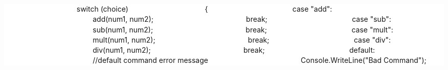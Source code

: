 &nbsp;&nbsp;&nbsp;&nbsp;&nbsp;&nbsp;&nbsp;&nbsp;&nbsp;&nbsp;&nbsp;&nbsp;&nbsp;&nbsp;&nbsp;&nbsp;&nbsp;&nbsp;&nbsp;&nbsp;&nbsp;&nbsp;&nbsp;&nbsp;&nbsp;&nbsp;&nbsp;&nbsp;&nbsp;&nbsp;&nbsp;&nbsp;&nbsp;&nbsp;&nbsp;&nbsp;<span class="cs__keyword">switch</span>&nbsp;(choice)&nbsp;
&nbsp;&nbsp;&nbsp;&nbsp;&nbsp;&nbsp;&nbsp;&nbsp;&nbsp;&nbsp;&nbsp;&nbsp;&nbsp;&nbsp;&nbsp;&nbsp;&nbsp;&nbsp;&nbsp;&nbsp;&nbsp;&nbsp;&nbsp;&nbsp;&nbsp;&nbsp;&nbsp;&nbsp;&nbsp;&nbsp;&nbsp;&nbsp;&nbsp;&nbsp;&nbsp;&nbsp;{&nbsp;
&nbsp;&nbsp;&nbsp;&nbsp;&nbsp;&nbsp;&nbsp;&nbsp;&nbsp;&nbsp;&nbsp;&nbsp;&nbsp;&nbsp;&nbsp;&nbsp;&nbsp;&nbsp;&nbsp;&nbsp;&nbsp;&nbsp;&nbsp;&nbsp;&nbsp;&nbsp;&nbsp;&nbsp;&nbsp;&nbsp;&nbsp;&nbsp;&nbsp;&nbsp;&nbsp;&nbsp;&nbsp;&nbsp;&nbsp;&nbsp;<span class="cs__keyword">case</span>&nbsp;<span class="cs__string">&quot;add&quot;</span>:&nbsp;
&nbsp;&nbsp;&nbsp;&nbsp;&nbsp;&nbsp;&nbsp;&nbsp;&nbsp;&nbsp;&nbsp;&nbsp;&nbsp;&nbsp;&nbsp;&nbsp;&nbsp;&nbsp;&nbsp;&nbsp;&nbsp;&nbsp;&nbsp;&nbsp;&nbsp;&nbsp;&nbsp;&nbsp;&nbsp;&nbsp;&nbsp;&nbsp;&nbsp;&nbsp;&nbsp;&nbsp;&nbsp;&nbsp;&nbsp;&nbsp;&nbsp;&nbsp;&nbsp;&nbsp;add(num1,&nbsp;num2);&nbsp;
&nbsp;&nbsp;&nbsp;&nbsp;&nbsp;&nbsp;&nbsp;&nbsp;&nbsp;&nbsp;&nbsp;&nbsp;&nbsp;&nbsp;&nbsp;&nbsp;&nbsp;&nbsp;&nbsp;&nbsp;&nbsp;&nbsp;&nbsp;&nbsp;&nbsp;&nbsp;&nbsp;&nbsp;&nbsp;&nbsp;&nbsp;&nbsp;&nbsp;&nbsp;&nbsp;&nbsp;&nbsp;&nbsp;&nbsp;&nbsp;&nbsp;&nbsp;&nbsp;&nbsp;<span class="cs__keyword">break</span>;&nbsp;
&nbsp;&nbsp;&nbsp;&nbsp;&nbsp;&nbsp;&nbsp;&nbsp;&nbsp;&nbsp;&nbsp;&nbsp;&nbsp;&nbsp;&nbsp;&nbsp;&nbsp;&nbsp;&nbsp;&nbsp;&nbsp;&nbsp;&nbsp;&nbsp;&nbsp;&nbsp;&nbsp;&nbsp;&nbsp;&nbsp;&nbsp;&nbsp;&nbsp;&nbsp;&nbsp;&nbsp;&nbsp;&nbsp;&nbsp;&nbsp;<span class="cs__keyword">case</span>&nbsp;<span class="cs__string">&quot;sub&quot;</span>:&nbsp;
&nbsp;&nbsp;&nbsp;&nbsp;&nbsp;&nbsp;&nbsp;&nbsp;&nbsp;&nbsp;&nbsp;&nbsp;&nbsp;&nbsp;&nbsp;&nbsp;&nbsp;&nbsp;&nbsp;&nbsp;&nbsp;&nbsp;&nbsp;&nbsp;&nbsp;&nbsp;&nbsp;&nbsp;&nbsp;&nbsp;&nbsp;&nbsp;&nbsp;&nbsp;&nbsp;&nbsp;&nbsp;&nbsp;&nbsp;&nbsp;&nbsp;&nbsp;&nbsp;&nbsp;sub(num1,&nbsp;num2);&nbsp;
&nbsp;&nbsp;&nbsp;&nbsp;&nbsp;&nbsp;&nbsp;&nbsp;&nbsp;&nbsp;&nbsp;&nbsp;&nbsp;&nbsp;&nbsp;&nbsp;&nbsp;&nbsp;&nbsp;&nbsp;&nbsp;&nbsp;&nbsp;&nbsp;&nbsp;&nbsp;&nbsp;&nbsp;&nbsp;&nbsp;&nbsp;&nbsp;&nbsp;&nbsp;&nbsp;&nbsp;&nbsp;&nbsp;&nbsp;&nbsp;&nbsp;&nbsp;&nbsp;&nbsp;<span class="cs__keyword">break</span>;&nbsp;
&nbsp;&nbsp;&nbsp;&nbsp;&nbsp;&nbsp;&nbsp;&nbsp;&nbsp;&nbsp;&nbsp;&nbsp;&nbsp;&nbsp;&nbsp;&nbsp;&nbsp;&nbsp;&nbsp;&nbsp;&nbsp;&nbsp;&nbsp;&nbsp;&nbsp;&nbsp;&nbsp;&nbsp;&nbsp;&nbsp;&nbsp;&nbsp;&nbsp;&nbsp;&nbsp;&nbsp;&nbsp;&nbsp;&nbsp;&nbsp;<span class="cs__keyword">case</span>&nbsp;<span class="cs__string">&quot;mult&quot;</span>:&nbsp;
&nbsp;&nbsp;&nbsp;&nbsp;&nbsp;&nbsp;&nbsp;&nbsp;&nbsp;&nbsp;&nbsp;&nbsp;&nbsp;&nbsp;&nbsp;&nbsp;&nbsp;&nbsp;&nbsp;&nbsp;&nbsp;&nbsp;&nbsp;&nbsp;&nbsp;&nbsp;&nbsp;&nbsp;&nbsp;&nbsp;&nbsp;&nbsp;&nbsp;&nbsp;&nbsp;&nbsp;&nbsp;&nbsp;&nbsp;&nbsp;&nbsp;&nbsp;&nbsp;&nbsp;mult(num1,&nbsp;num2);&nbsp;
&nbsp;&nbsp;&nbsp;&nbsp;&nbsp;&nbsp;&nbsp;&nbsp;&nbsp;&nbsp;&nbsp;&nbsp;&nbsp;&nbsp;&nbsp;&nbsp;&nbsp;&nbsp;&nbsp;&nbsp;&nbsp;&nbsp;&nbsp;&nbsp;&nbsp;&nbsp;&nbsp;&nbsp;&nbsp;&nbsp;&nbsp;&nbsp;&nbsp;&nbsp;&nbsp;&nbsp;&nbsp;&nbsp;&nbsp;&nbsp;&nbsp;&nbsp;&nbsp;&nbsp;<span class="cs__keyword">break</span>;&nbsp;
&nbsp;&nbsp;&nbsp;&nbsp;&nbsp;&nbsp;&nbsp;&nbsp;&nbsp;&nbsp;&nbsp;&nbsp;&nbsp;&nbsp;&nbsp;&nbsp;&nbsp;&nbsp;&nbsp;&nbsp;&nbsp;&nbsp;&nbsp;&nbsp;&nbsp;&nbsp;&nbsp;&nbsp;&nbsp;&nbsp;&nbsp;&nbsp;&nbsp;&nbsp;&nbsp;&nbsp;&nbsp;&nbsp;&nbsp;&nbsp;<span class="cs__keyword">case</span>&nbsp;<span class="cs__string">&quot;div&quot;</span>:&nbsp;
&nbsp;&nbsp;&nbsp;&nbsp;&nbsp;&nbsp;&nbsp;&nbsp;&nbsp;&nbsp;&nbsp;&nbsp;&nbsp;&nbsp;&nbsp;&nbsp;&nbsp;&nbsp;&nbsp;&nbsp;&nbsp;&nbsp;&nbsp;&nbsp;&nbsp;&nbsp;&nbsp;&nbsp;&nbsp;&nbsp;&nbsp;&nbsp;&nbsp;&nbsp;&nbsp;&nbsp;&nbsp;&nbsp;&nbsp;&nbsp;&nbsp;&nbsp;&nbsp;&nbsp;div(num1,&nbsp;num2);&nbsp;
&nbsp;&nbsp;&nbsp;&nbsp;&nbsp;&nbsp;&nbsp;&nbsp;&nbsp;&nbsp;&nbsp;&nbsp;&nbsp;&nbsp;&nbsp;&nbsp;&nbsp;&nbsp;&nbsp;&nbsp;&nbsp;&nbsp;&nbsp;&nbsp;&nbsp;&nbsp;&nbsp;&nbsp;&nbsp;&nbsp;&nbsp;&nbsp;&nbsp;&nbsp;&nbsp;&nbsp;&nbsp;&nbsp;&nbsp;&nbsp;&nbsp;&nbsp;&nbsp;&nbsp;<span class="cs__keyword">break</span>;&nbsp;
&nbsp;&nbsp;&nbsp;&nbsp;&nbsp;&nbsp;&nbsp;&nbsp;&nbsp;&nbsp;&nbsp;&nbsp;&nbsp;&nbsp;&nbsp;&nbsp;&nbsp;&nbsp;&nbsp;&nbsp;&nbsp;&nbsp;&nbsp;&nbsp;&nbsp;&nbsp;&nbsp;&nbsp;&nbsp;&nbsp;&nbsp;&nbsp;&nbsp;&nbsp;&nbsp;&nbsp;&nbsp;&nbsp;&nbsp;&nbsp;<span class="cs__keyword">default</span>:&nbsp;
&nbsp;&nbsp;&nbsp;&nbsp;&nbsp;&nbsp;&nbsp;&nbsp;&nbsp;&nbsp;&nbsp;&nbsp;&nbsp;&nbsp;&nbsp;&nbsp;&nbsp;&nbsp;&nbsp;&nbsp;&nbsp;&nbsp;&nbsp;&nbsp;&nbsp;&nbsp;&nbsp;&nbsp;&nbsp;&nbsp;&nbsp;&nbsp;&nbsp;&nbsp;&nbsp;&nbsp;&nbsp;&nbsp;&nbsp;&nbsp;&nbsp;&nbsp;&nbsp;&nbsp;<span class="cs__com">//default&nbsp;command&nbsp;error&nbsp;message</span>&nbsp;
&nbsp;&nbsp;&nbsp;&nbsp;&nbsp;&nbsp;&nbsp;&nbsp;&nbsp;&nbsp;&nbsp;&nbsp;&nbsp;&nbsp;&nbsp;&nbsp;&nbsp;&nbsp;&nbsp;&nbsp;&nbsp;&nbsp;&nbsp;&nbsp;&nbsp;&nbsp;&nbsp;&nbsp;&nbsp;&nbsp;&nbsp;&nbsp;&nbsp;&nbsp;&nbsp;&nbsp;&nbsp;&nbsp;&nbsp;&nbsp;&nbsp;&nbsp;&nbsp;&nbsp;Console.WriteLine(<span class="cs__string">&quot;Bad&nbsp;Command&quot;</span>);&nbsp;